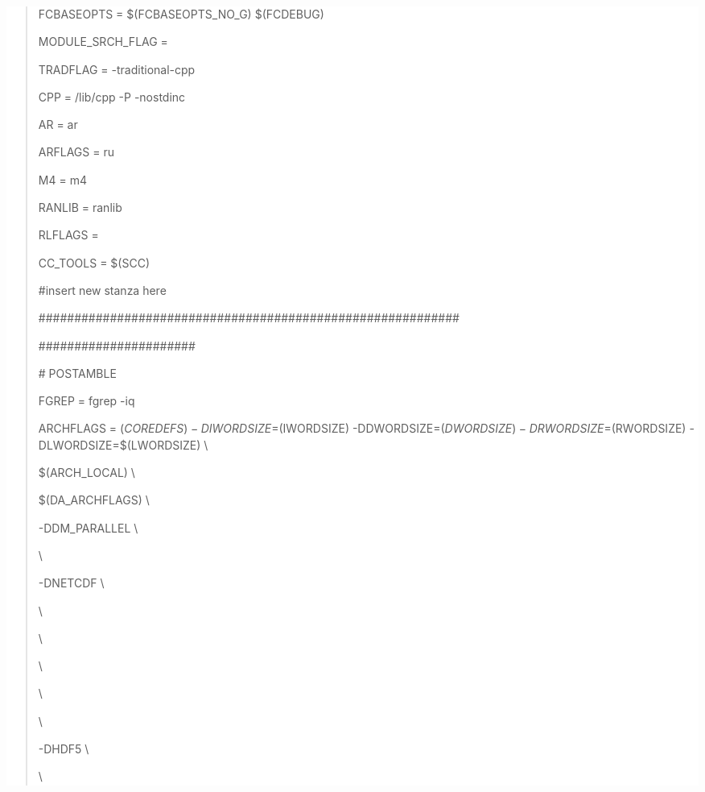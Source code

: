 > FCBASEOPTS      =       $(FCBASEOPTS\_NO\_G) $(FCDEBUG)
>
> MODULE\_SRCH\_FLAG =    &#x20;
>
> TRADFLAG        =      -traditional-cpp
>
> CPP             =      /lib/cpp -P -nostdinc
>
> AR              =      ar
>
> ARFLAGS         =      ru
>
> M4              =      m4
>
> RANLIB          =      ranlib
>
> RLFLAGS =
>
> CC\_TOOLS        =      $(SCC)&#x20;
>
>
>
> \#insert new stanza here
>
>
>
> \###########################################################
>
> \######################
>
> \# POSTAMBLE
>
>
>
> FGREP = fgrep -iq
>
>
>
> ARCHFLAGS       =    $(COREDEFS) -DIWORDSIZE=$(IWORDSIZE) -DDWORDSIZE=$(DWORDSIZE) -DRWORDSIZE=$(RWORDSIZE) -DLWORDSIZE=$(LWORDSIZE) \\
>
> &#x20;                    $(ARCH\_LOCAL) \\
>
> &#x20;                    $(DA\_ARCHFLAGS) \\
>
> &#x20;                     \-DDM\_PARALLEL \\
>
> &#x20;                      \\
>
> &#x20;                     \-DNETCDF \\
>
> &#x20;                      \\
>
> &#x20;                      \\
>
> &#x20;                      \\
>
> &#x20;                      \\
>
> &#x20;                      \\
>
> &#x20;                     \-DHDF5 \\
>
> &#x20;                      \\